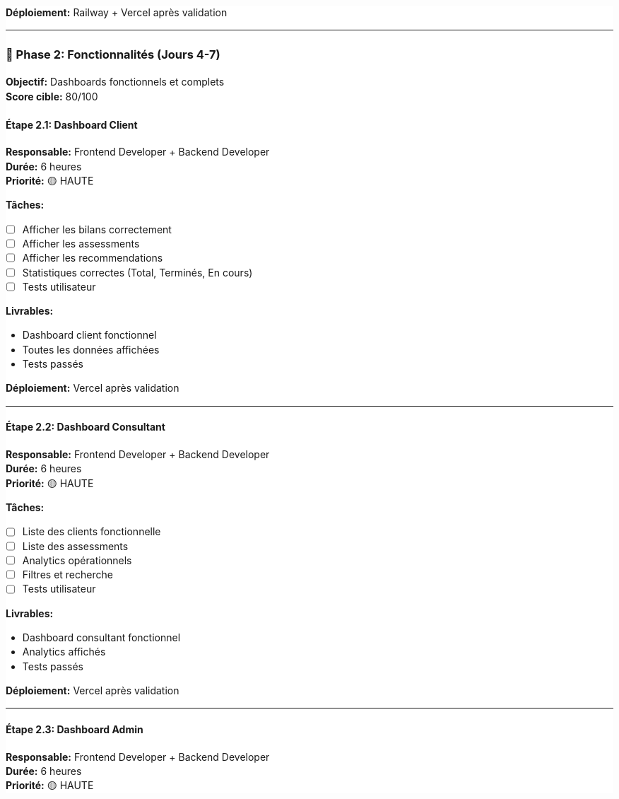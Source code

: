 **Déploiement:** Railway + Vercel après validation

---

### 🎯 Phase 2: Fonctionnalités (Jours 4-7)

**Objectif:** Dashboards fonctionnels et complets  
**Score cible:** 80/100

#### Étape 2.1: Dashboard Client
**Responsable:** Frontend Developer + Backend Developer  
**Durée:** 6 heures  
**Priorité:** 🟡 HAUTE

**Tâches:**
- [ ] Afficher les bilans correctement
- [ ] Afficher les assessments
- [ ] Afficher les recommendations
- [ ] Statistiques correctes (Total, Terminés, En cours)
- [ ] Tests utilisateur

**Livrables:**
- Dashboard client fonctionnel
- Toutes les données affichées
- Tests passés

**Déploiement:** Vercel après validation

---

#### Étape 2.2: Dashboard Consultant
**Responsable:** Frontend Developer + Backend Developer  
**Durée:** 6 heures  
**Priorité:** 🟡 HAUTE

**Tâches:**
- [ ] Liste des clients fonctionnelle
- [ ] Liste des assessments
- [ ] Analytics opérationnels
- [ ] Filtres et recherche
- [ ] Tests utilisateur

**Livrables:**
- Dashboard consultant fonctionnel
- Analytics affichés
- Tests passés

**Déploiement:** Vercel après validation

---

#### Étape 2.3: Dashboard Admin
**Responsable:** Frontend Developer + Backend Developer  
**Durée:** 6 heures  
**Priorité:** 🟡 HAUTE
